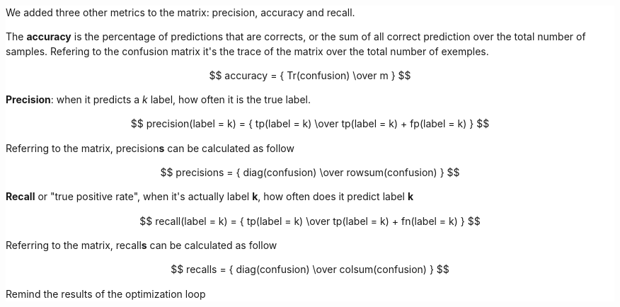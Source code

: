 We added three other metrics to the matrix: precision, accuracy and recall.

The **accuracy** is the percentage of predictions that are corrects, or the sum of all correct prediction over the total number of samples. Refering to the confusion matrix it's the trace of the matrix over the total number of exemples.

$$
accuracy = {
  Tr(confusion)
  \over
  m
}
$$

**Precision**: when it predicts a *k* label, how often it is the true label.

$$
precision(label = k) = {
  tp(label = k)
  \over
  tp(label = k) + fp(label = k)
}
$$

Referring to the matrix, precision**s** can be calculated as follow

$$
precisions = {
  diag(confusion)
  \over
  rowsum(confusion)
}
$$

**Recall** or "true positive rate", when it's actually label **k**, how often does it predict label **k**

$$
recall(label = k) = {
  tp(label = k)
  \over
  tp(label = k) + fn(label = k)
}
$$

Referring to the matrix, recall**s** can be calculated as follow

$$
recalls = {
  diag(confusion)
  \over
  colsum(confusion)
}
$$

Remind the results of the optimization loop
